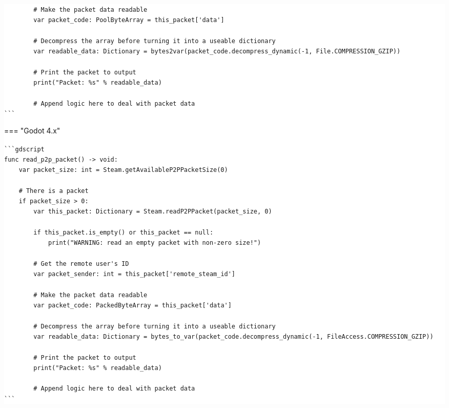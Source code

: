 			# Make the packet data readable
			var packet_code: PoolByteArray = this_packet['data']
			
			# Decompress the array before turning it into a useable dictionary
			var readable_data: Dictionary = bytes2var(packet_code.decompress_dynamic(-1, File.COMPRESSION_GZIP))

			# Print the packet to output
			print("Packet: %s" % readable_data)

			# Append logic here to deal with packet data
	```

=== "Godot 4.x"

	```gdscript
	func read_p2p_packet() -> void:
		var packet_size: int = Steam.getAvailableP2PPacketSize(0)

		# There is a packet
		if packet_size > 0:
			var this_packet: Dictionary = Steam.readP2PPacket(packet_size, 0)

			if this_packet.is_empty() or this_packet == null:
				print("WARNING: read an empty packet with non-zero size!")

			# Get the remote user's ID
			var packet_sender: int = this_packet['remote_steam_id']

			# Make the packet data readable
			var packet_code: PackedByteArray = this_packet['data']
			
			# Decompress the array before turning it into a useable dictionary
			var readable_data: Dictionary = bytes_to_var(packet_code.decompress_dynamic(-1, FileAccess.COMPRESSION_GZIP))

			# Print the packet to output
			print("Packet: %s" % readable_data)

			# Append logic here to deal with packet data
	```
